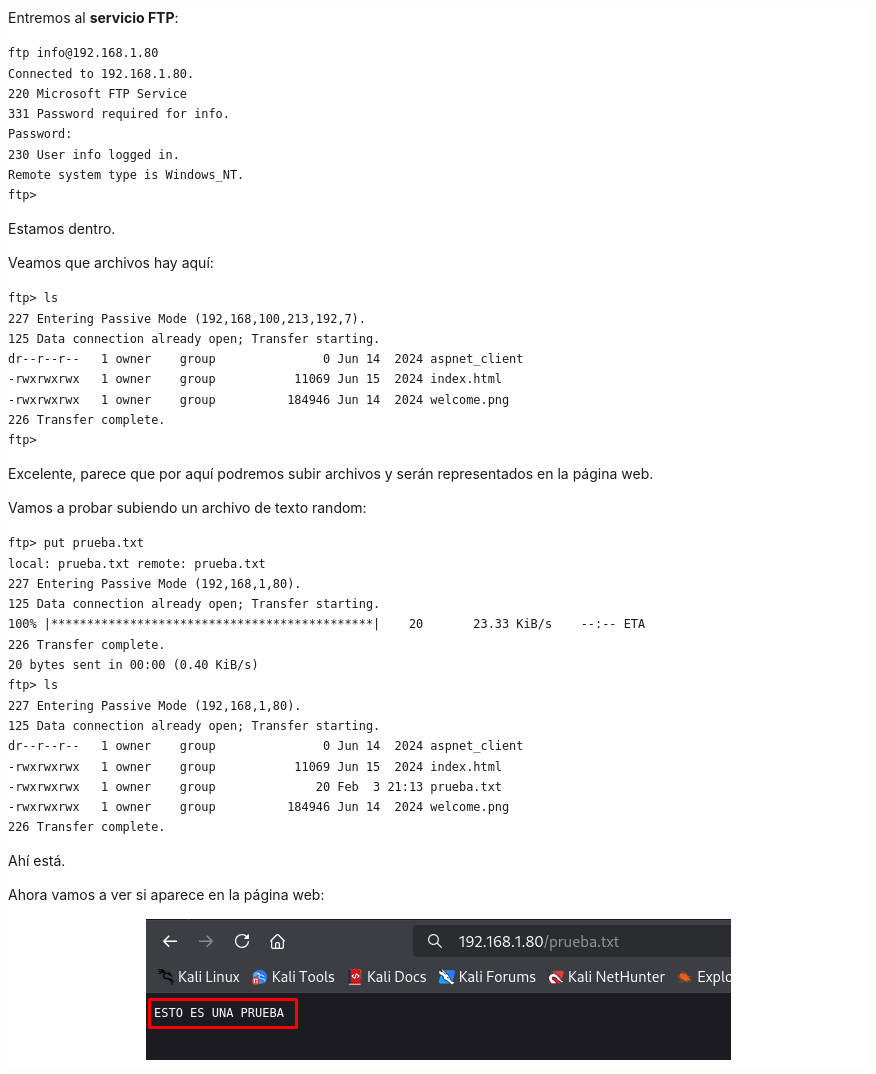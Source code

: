 Entremos al **servicio FTP**:
```batch
ftp info@192.168.1.80
Connected to 192.168.1.80.
220 Microsoft FTP Service
331 Password required for info.
Password: 
230 User info logged in.
Remote system type is Windows_NT.
ftp>
```
Estamos dentro.

Veamos que archivos hay aquí:
```batch
ftp> ls
227 Entering Passive Mode (192,168,100,213,192,7).
125 Data connection already open; Transfer starting.
dr--r--r--   1 owner    group               0 Jun 14  2024 aspnet_client
-rwxrwxrwx   1 owner    group           11069 Jun 15  2024 index.html
-rwxrwxrwx   1 owner    group          184946 Jun 14  2024 welcome.png
226 Transfer complete.
ftp>
```
Excelente, parece que por aquí podremos subir archivos y serán representados en la página web.

Vamos a probar subiendo un archivo de texto random:
```batch
ftp> put prueba.txt
local: prueba.txt remote: prueba.txt
227 Entering Passive Mode (192,168,1,80).
125 Data connection already open; Transfer starting.
100% |*********************************************|    20       23.33 KiB/s    --:-- ETA
226 Transfer complete.
20 bytes sent in 00:00 (0.40 KiB/s)
ftp> ls
227 Entering Passive Mode (192,168,1,80).
125 Data connection already open; Transfer starting.
dr--r--r--   1 owner    group               0 Jun 14  2024 aspnet_client
-rwxrwxrwx   1 owner    group           11069 Jun 15  2024 index.html
-rwxrwxrwx   1 owner    group              20 Feb  3 21:13 prueba.txt
-rwxrwxrwx   1 owner    group          184946 Jun 14  2024 welcome.png
226 Transfer complete.
```
Ahí está.

Ahora vamos a ver si aparece en la página web:

<p align="center">
<img src="/assets/images/THL-writeup-cocidoAndaluz/Captura3.png">
</p>
